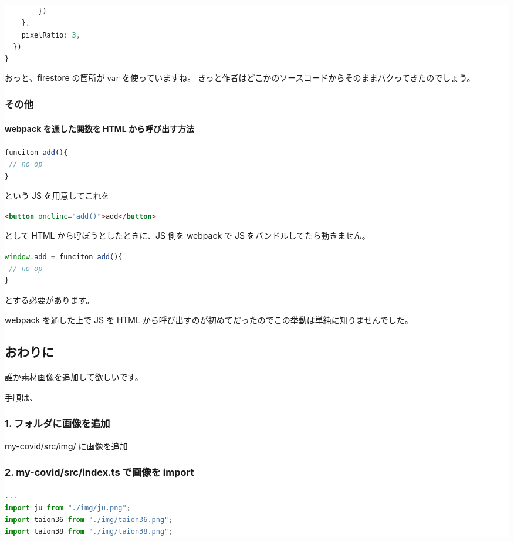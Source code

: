 ```ts
        })
    },
    pixelRatio: 3,
  })
}
```

おっと、firestore の箇所が `var` を使っていますね。
きっと作者はどこかのソースコードからそのままパクってきたのでしょう。

### その他

#### webpack を通した関数を HTML から呼び出す方法

```ts
funciton add(){
 // no op
}
```

という JS を用意してこれを

```html
<button onclinc="add()">add</button>
```

として HTML から呼ぼうとしたときに、JS 側を webpack で JS をバンドルしてたら動きません。

```ts
window.add = funciton add(){
 // no op
}
```

とする必要があります。

webpack を通した上で JS を HTML から呼び出すのが初めてだったのでこの挙動は単純に知りませんでした。

## おわりに

誰か素材画像を追加して欲しいです。

手順は、

### 1. フォルダに画像を追加

my-covid/src/img/ に画像を追加

### 2. my-covid/src/index.ts で画像を import

```ts
...
import ju from "./img/ju.png";
import taion36 from "./img/taion36.png";
import taion38 from "./img/taion38.png";
```
